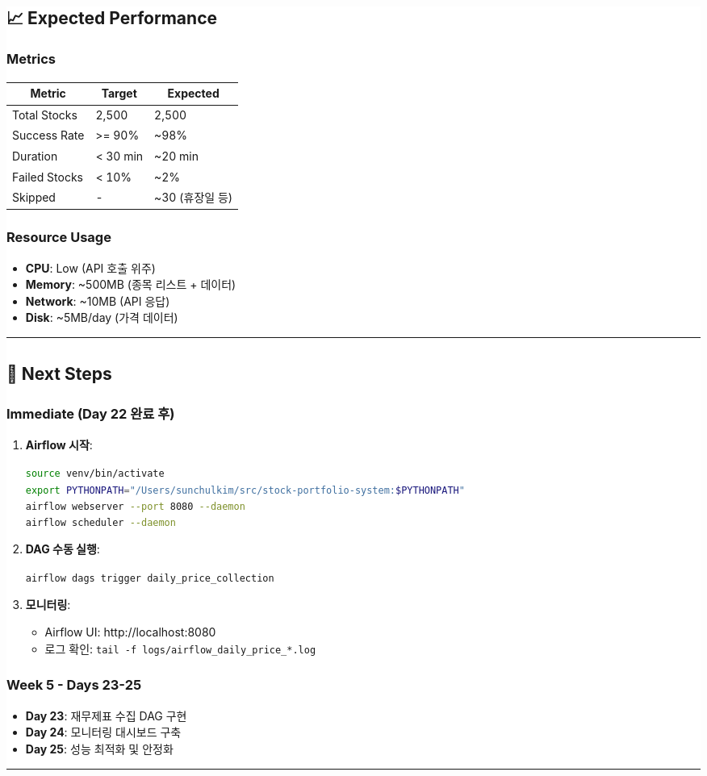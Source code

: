 
## 📈 Expected Performance

### Metrics

| Metric | Target | Expected |
|--------|--------|----------|
| Total Stocks | 2,500 | 2,500 |
| Success Rate | >= 90% | ~98% |
| Duration | < 30 min | ~20 min |
| Failed Stocks | < 10% | ~2% |
| Skipped | - | ~30 (휴장일 등) |

### Resource Usage

- **CPU**: Low (API 호출 위주)
- **Memory**: ~500MB (종목 리스트 + 데이터)
- **Network**: ~10MB (API 응답)
- **Disk**: ~5MB/day (가격 데이터)

---

## 🚀 Next Steps

### Immediate (Day 22 완료 후)

1. **Airflow 시작**:
   ```bash
   source venv/bin/activate
   export PYTHONPATH="/Users/sunchulkim/src/stock-portfolio-system:$PYTHONPATH"
   airflow webserver --port 8080 --daemon
   airflow scheduler --daemon
   ```

2. **DAG 수동 실행**:
   ```bash
   airflow dags trigger daily_price_collection
   ```

3. **모니터링**:
   - Airflow UI: http://localhost:8080
   - 로그 확인: `tail -f logs/airflow_daily_price_*.log`

### Week 5 - Days 23-25

- **Day 23**: 재무제표 수집 DAG 구현
- **Day 24**: 모니터링 대시보드 구축
- **Day 25**: 성능 최적화 및 안정화

---
